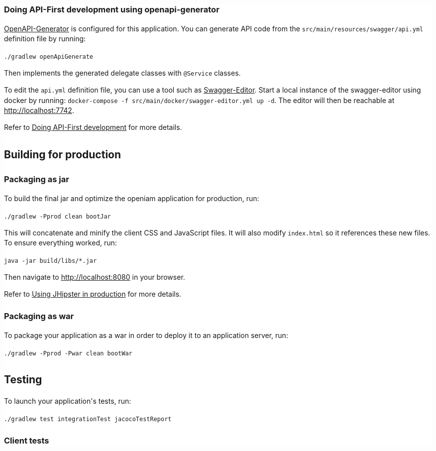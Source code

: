 ### Doing API-First development using openapi-generator

[OpenAPI-Generator]() is configured for this application. You can generate API code from the `src/main/resources/swagger/api.yml` definition file by running:

```bash
./gradlew openApiGenerate
```

Then implements the generated delegate classes with `@Service` classes.

To edit the `api.yml` definition file, you can use a tool such as [Swagger-Editor](). Start a local instance of the swagger-editor using docker by running: `docker-compose -f src/main/docker/swagger-editor.yml up -d`. The editor will then be reachable at [http://localhost:7742](http://localhost:7742).

Refer to [Doing API-First development][] for more details.

## Building for production

### Packaging as jar

To build the final jar and optimize the openiam application for production, run:

```
./gradlew -Pprod clean bootJar
```

This will concatenate and minify the client CSS and JavaScript files. It will also modify `index.html` so it references these new files.
To ensure everything worked, run:

```
java -jar build/libs/*.jar
```

Then navigate to [http://localhost:8080](http://localhost:8080) in your browser.

Refer to [Using JHipster in production][] for more details.

### Packaging as war

To package your application as a war in order to deploy it to an application server, run:

```
./gradlew -Pprod -Pwar clean bootWar
```

## Testing

To launch your application's tests, run:

```
./gradlew test integrationTest jacocoTestReport
```

### Client tests


[jhipster homepage and latest documentation]: https://www.jhipster.tech
[jhipster 6.10.5 archive]: https://www.jhipster.tech/documentation-archive/v6.10.5
[using jhipster in development]: https://www.jhipster.tech/documentation-archive/v6.10.5/development/
[using docker and docker-compose]: https://www.jhipster.tech/documentation-archive/v6.10.5/docker-compose
[using jhipster in production]: https://www.jhipster.tech/documentation-archive/v6.10.5/production/
[running tests page]: https://www.jhipster.tech/documentation-archive/v6.10.5/running-tests/
[code quality page]: https://www.jhipster.tech/documentation-archive/v6.10.5/code-quality/
[setting up continuous integration]: https://www.jhipster.tech/documentation-archive/v6.10.5/setting-up-ci/
[node.js]: https://nodejs.org/
[yarn]: https://yarnpkg.org/
[webpack]: https://webpack.github.io/
[angular cli]: https://cli.angular.io/
[browsersync]: https://www.browsersync.io/
[jest]: https://facebook.github.io/jest/
[jasmine]: https://jasmine.github.io/2.0/introduction.html
[protractor]: https://angular.github.io/protractor/
[leaflet]: https://leafletjs.com/
[definitelytyped]: https://definitelytyped.org/
[openapi-generator]: https://openapi-generator.tech
[swagger-editor]: https://editor.swagger.io
[doing api-first development]: https://www.jhipster.tech/documentation-archive/v6.10.5/doing-api-first-development/
